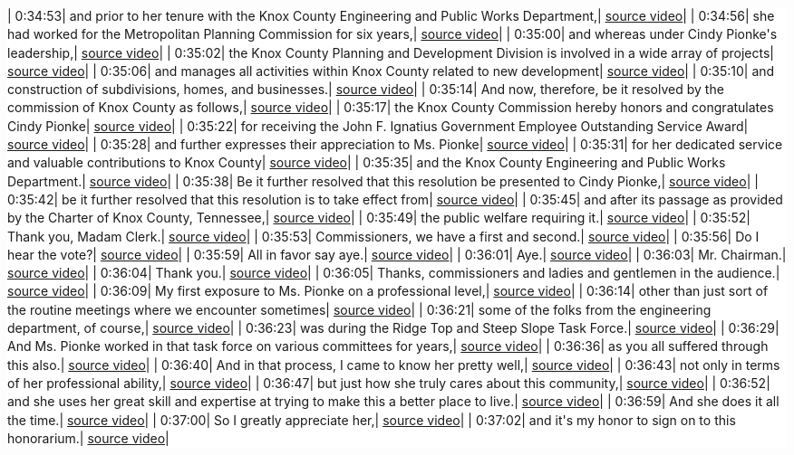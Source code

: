| 0:34:53| and prior to her tenure with the Knox County Engineering and Public Works Department,| [source video](https://archive.org/details/CoCom130722?start=2093)|
| 0:34:56| she had worked for the Metropolitan Planning Commission for six years,| [source video](https://archive.org/details/CoCom130722?start=2096)|
| 0:35:00| and whereas under Cindy Pionke's leadership,| [source video](https://archive.org/details/CoCom130722?start=2100)|
| 0:35:02| the Knox County Planning and Development Division is involved in a wide array of projects| [source video](https://archive.org/details/CoCom130722?start=2102)|
| 0:35:06| and manages all activities within Knox County related to new development| [source video](https://archive.org/details/CoCom130722?start=2106)|
| 0:35:10| and construction of subdivisions, homes, and businesses.| [source video](https://archive.org/details/CoCom130722?start=2110)|
| 0:35:14| And now, therefore, be it resolved by the commission of Knox County as follows,| [source video](https://archive.org/details/CoCom130722?start=2114)|
| 0:35:17| the Knox County Commission hereby honors and congratulates Cindy Pionke| [source video](https://archive.org/details/CoCom130722?start=2117)|
| 0:35:22| for receiving the John F. Ignatius Government Employee Outstanding Service Award| [source video](https://archive.org/details/CoCom130722?start=2122)|
| 0:35:28| and further expresses their appreciation to Ms. Pionke| [source video](https://archive.org/details/CoCom130722?start=2128)|
| 0:35:31| for her dedicated service and valuable contributions to Knox County| [source video](https://archive.org/details/CoCom130722?start=2131)|
| 0:35:35| and the Knox County Engineering and Public Works Department.| [source video](https://archive.org/details/CoCom130722?start=2135)|
| 0:35:38| Be it further resolved that this resolution be presented to Cindy Pionke,| [source video](https://archive.org/details/CoCom130722?start=2138)|
| 0:35:42| be it further resolved that this resolution is to take effect from| [source video](https://archive.org/details/CoCom130722?start=2142)|
| 0:35:45| and after its passage as provided by the Charter of Knox County, Tennessee,| [source video](https://archive.org/details/CoCom130722?start=2145)|
| 0:35:49| the public welfare requiring it.| [source video](https://archive.org/details/CoCom130722?start=2149)|
| 0:35:52| Thank you, Madam Clerk.| [source video](https://archive.org/details/CoCom130722?start=2152)|
| 0:35:53| Commissioners, we have a first and second.| [source video](https://archive.org/details/CoCom130722?start=2153)|
| 0:35:56| Do I hear the vote?| [source video](https://archive.org/details/CoCom130722?start=2156)|
| 0:35:59| All in favor say aye.| [source video](https://archive.org/details/CoCom130722?start=2159)|
| 0:36:01| Aye.| [source video](https://archive.org/details/CoCom130722?start=2161)|
| 0:36:03| Mr. Chairman.| [source video](https://archive.org/details/CoCom130722?start=2163)|
| 0:36:04| Thank you.| [source video](https://archive.org/details/CoCom130722?start=2164)|
| 0:36:05| Thanks, commissioners and ladies and gentlemen in the audience.| [source video](https://archive.org/details/CoCom130722?start=2165)|
| 0:36:09| My first exposure to Ms. Pionke on a professional level,| [source video](https://archive.org/details/CoCom130722?start=2169)|
| 0:36:14| other than just sort of the routine meetings where we encounter sometimes| [source video](https://archive.org/details/CoCom130722?start=2174)|
| 0:36:21| some of the folks from the engineering department, of course,| [source video](https://archive.org/details/CoCom130722?start=2181)|
| 0:36:23| was during the Ridge Top and Steep Slope Task Force.| [source video](https://archive.org/details/CoCom130722?start=2183)|
| 0:36:29| And Ms. Pionke worked in that task force on various committees for years,| [source video](https://archive.org/details/CoCom130722?start=2189)|
| 0:36:36| as you all suffered through this also.| [source video](https://archive.org/details/CoCom130722?start=2196)|
| 0:36:40| And in that process, I came to know her pretty well,| [source video](https://archive.org/details/CoCom130722?start=2200)|
| 0:36:43| not only in terms of her professional ability,| [source video](https://archive.org/details/CoCom130722?start=2203)|
| 0:36:47| but just how she truly cares about this community,| [source video](https://archive.org/details/CoCom130722?start=2207)|
| 0:36:52| and she uses her great skill and expertise at trying to make this a better place to live.| [source video](https://archive.org/details/CoCom130722?start=2212)|
| 0:36:59| And she does it all the time.| [source video](https://archive.org/details/CoCom130722?start=2219)|
| 0:37:00| So I greatly appreciate her,| [source video](https://archive.org/details/CoCom130722?start=2220)|
| 0:37:02| and it's my honor to sign on to this honorarium.| [source video](https://archive.org/details/CoCom130722?start=2222)|